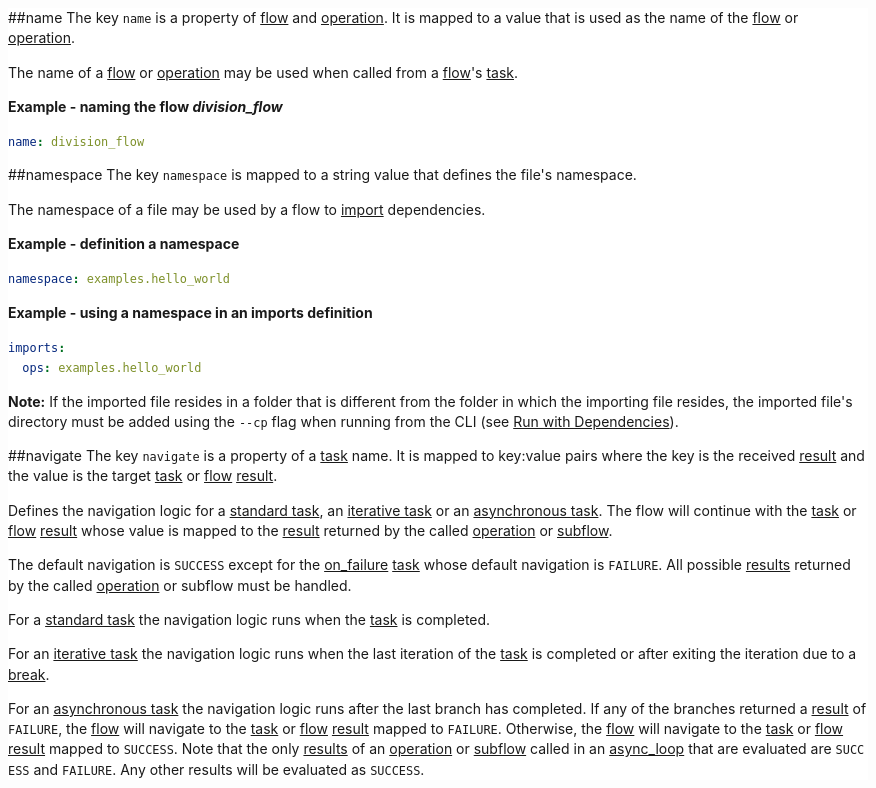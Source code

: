 ##name
The key `name` is a property of [flow](#flow) and [operation](#operation).
It is mapped to a value that is used as the name of the [flow](#flow) or [operation](#operation).

The name of a [flow](#flow) or [operation](#operation) may be used when called from a [flow](#flow)'s [task](#task). 

**Example - naming the flow _division_flow_**

```yaml
name: division_flow
```

##namespace
The key `namespace` is mapped to a string value that defines the file's namespace.

The namespace of a file may be used by a flow to [import](#imports) dependencies.

**Example - definition a namespace**

```yaml
namespace: examples.hello_world
```

**Example - using a namespace in an imports definition**

```yaml
imports:
  ops: examples.hello_world
```

**Note:** If the imported file resides in a folder that is different from the folder in which the importing file resides, the imported file's directory must be added using the `--cp` flag when running from the CLI (see [Run with Dependencies](cloudslang_cli.md#run-with-dependencies)). 

##navigate
The key `navigate` is a property of a [task](#task) name.
It is mapped to key:value pairs where the key is the received [result](#results) and the value is the target [task](#task) or [flow](#flow) [result](#results).

Defines the navigation logic for a [standard task](#standard-task), an [iterative task](#iterative-task) or an [asynchronous task](#asynchronous-task). The flow will continue with the [task](#task) or [flow](#flow) [result](#results) whose value is mapped to the [result](#results) returned by the called [operation](#operation) or [subflow](#flow). 

The default navigation is `SUCCESS` except for the [on_failure](#on_failure) [task](#task) whose default navigation is `FAILURE`. All possible [results](#results) returned by the called [operation](#operation) or subflow must be handled.

For a [standard task](#standard-task) the navigation logic runs when the [task](#task) is completed. 

For an [iterative task](#iterative-task) the navigation logic runs when the last iteration of the [task](#task) is completed or after exiting the iteration due to a [break](#break).

For an [asynchronous task](#asynchronous-task) the navigation logic runs after the last branch has completed. If any of the branches returned a [result](#results) of `FAILURE`, the [flow](#flow) will navigate to the [task](#task) or [flow](#flow) [result](#results) mapped to `FAILURE`. Otherwise, the [flow](#flow) will navigate to the [task](#task) or [flow](#flow) [result](#results) mapped to `SUCCESS`. Note that the only [results](#results) of an [operation](#operation) or [subflow](#flow) called in an [async_loop](#async_loop) that are evaluated are `SUCCESS` and `FAILURE`. Any other results will be evaluated as `SUCCESS`.
